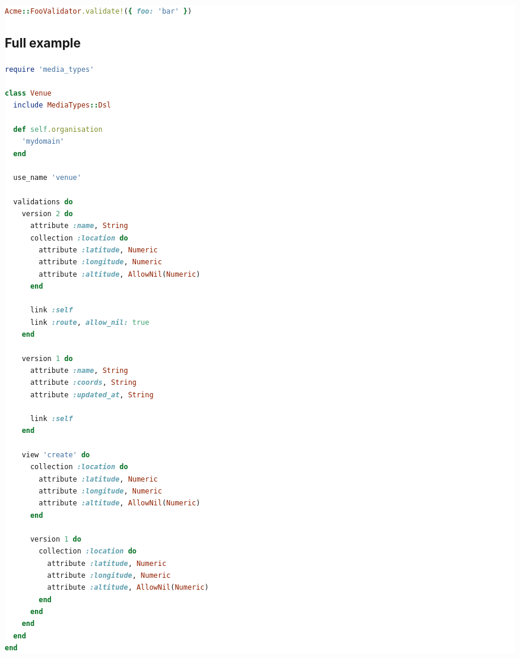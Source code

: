 ```ruby
Acme::FooValidator.validate!({ foo: 'bar' })
```

## Full example

```Ruby
require 'media_types'

class Venue
  include MediaTypes::Dsl
  
  def self.organisation
    'mydomain'
  end
  
  use_name 'venue'

  validations do
    version 2 do
      attribute :name, String
      collection :location do
        attribute :latitude, Numeric
        attribute :longitude, Numeric
        attribute :altitude, AllowNil(Numeric)
      end

      link :self
      link :route, allow_nil: true
    end
    
    version 1 do
      attribute :name, String
      attribute :coords, String
      attribute :updated_at, String
    
      link :self
    end
    
    view 'create' do
      collection :location do
        attribute :latitude, Numeric
        attribute :longitude, Numeric
        attribute :altitude, AllowNil(Numeric)
      end
      
      version 1 do
        collection :location do
          attribute :latitude, Numeric
          attribute :longitude, Numeric
          attribute :altitude, AllowNil(Numeric)
        end
      end
    end
  end
end
```
